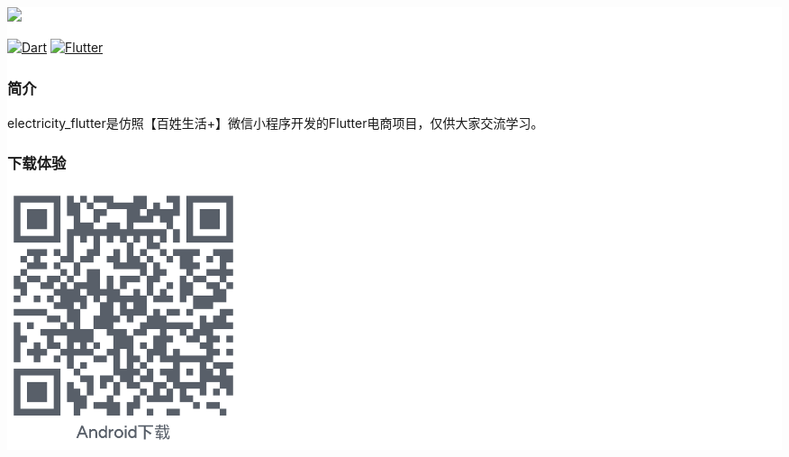 <img src="images/top_img.png" width="100%">

[![Dart](https://img.shields.io/badge/Dart-2.17.6-blue.svg)](https://marketplace.visualstudio.com/items?itemName=Dart-Code.dart-code)
[![Flutter](https://img.shields.io/badge/Flutter-3.0.5-blue.svg)](https://flutter.dev/docs/development/tools/sdk/releases?tab=macos#windows)

### 简介
electricity_flutter是仿照【百姓生活+】微信小程序开发的Flutter电商项目，仅供大家交流学习。

### 下载体验
<img src="images/scan_download.png" width="30%">
